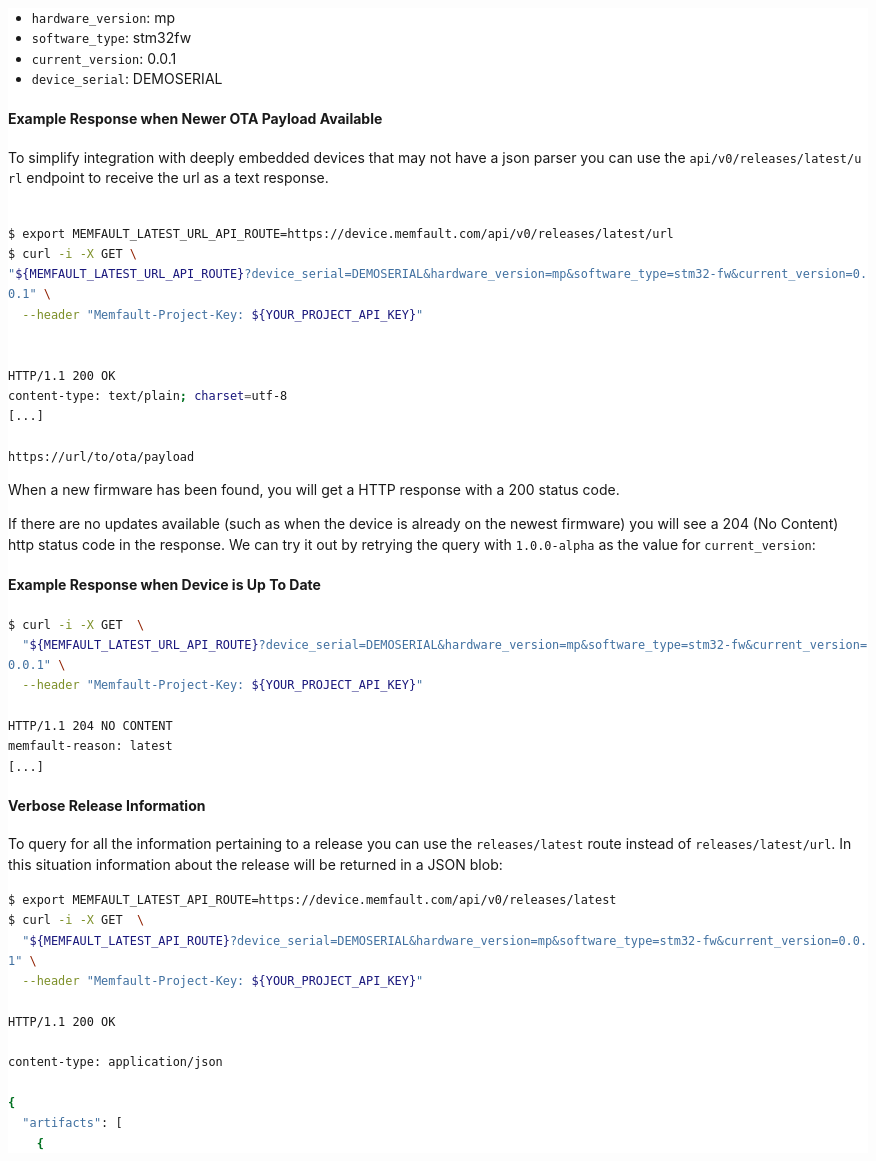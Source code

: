 - `hardware_version`: mp
- `software_type`: stm32fw
- `current_version`: 0.0.1
- `device_serial`: DEMOSERIAL

#### Example Response when Newer OTA Payload Available

To simplify integration with deeply embedded devices that may not have a json
parser you can use the `api/v0/releases/latest/url` endpoint to receive the url
as a text response.

```bash

$ export MEMFAULT_LATEST_URL_API_ROUTE=https://device.memfault.com/api/v0/releases/latest/url
$ curl -i -X GET \
"${MEMFAULT_LATEST_URL_API_ROUTE}?device_serial=DEMOSERIAL&hardware_version=mp&software_type=stm32-fw&current_version=0.0.1" \
  --header "Memfault-Project-Key: ${YOUR_PROJECT_API_KEY}"


HTTP/1.1 200 OK
content-type: text/plain; charset=utf-8
[...]

https://url/to/ota/payload
```

When a new firmware has been found, you will get a HTTP response with a 200
status code.

If there are no updates available (such as when the device is already on the
newest firmware) you will see a 204 (No Content) http status code in the
response. We can try it out by retrying the query with `1.0.0-alpha` as the
value for `current_version`:

#### Example Response when Device is Up To Date

```bash
$ curl -i -X GET  \
  "${MEMFAULT_LATEST_URL_API_ROUTE}?device_serial=DEMOSERIAL&hardware_version=mp&software_type=stm32-fw&current_version=0.0.1" \
  --header "Memfault-Project-Key: ${YOUR_PROJECT_API_KEY}"

HTTP/1.1 204 NO CONTENT
memfault-reason: latest
[...]
```

#### Verbose Release Information

To query for all the information pertaining to a release you can use the
`releases/latest` route instead of `releases/latest/url`. In this situation
information about the release will be returned in a JSON blob:

```bash
$ export MEMFAULT_LATEST_API_ROUTE=https://device.memfault.com/api/v0/releases/latest
$ curl -i -X GET  \
  "${MEMFAULT_LATEST_API_ROUTE}?device_serial=DEMOSERIAL&hardware_version=mp&software_type=stm32-fw&current_version=0.0.1" \
  --header "Memfault-Project-Key: ${YOUR_PROJECT_API_KEY}"

HTTP/1.1 200 OK

content-type: application/json

{
  "artifacts": [
    {
```